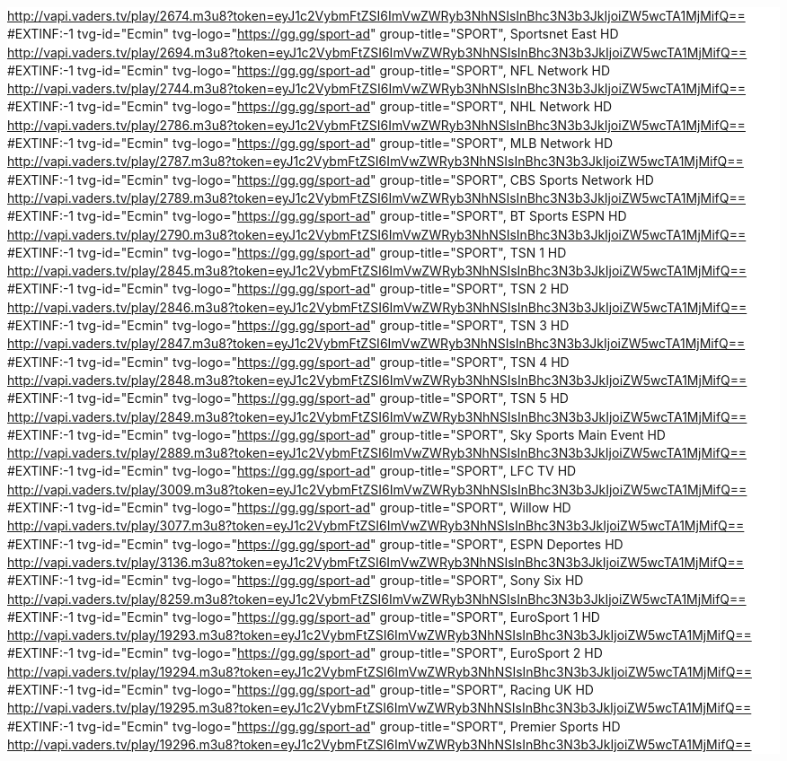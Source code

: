 http://vapi.vaders.tv/play/2674.m3u8?token=eyJ1c2VybmFtZSI6ImVwZWRyb3NhNSIsInBhc3N3b3JkIjoiZW5wcTA1MjMifQ==
#EXTINF:-1 tvg-id="Ecmin" tvg-logo="https://gg.gg/sport-ad" group-title="SPORT", Sportsnet East HD
http://vapi.vaders.tv/play/2694.m3u8?token=eyJ1c2VybmFtZSI6ImVwZWRyb3NhNSIsInBhc3N3b3JkIjoiZW5wcTA1MjMifQ==
#EXTINF:-1 tvg-id="Ecmin" tvg-logo="https://gg.gg/sport-ad" group-title="SPORT", NFL Network HD
http://vapi.vaders.tv/play/2744.m3u8?token=eyJ1c2VybmFtZSI6ImVwZWRyb3NhNSIsInBhc3N3b3JkIjoiZW5wcTA1MjMifQ==
#EXTINF:-1 tvg-id="Ecmin" tvg-logo="https://gg.gg/sport-ad" group-title="SPORT", NHL Network HD
http://vapi.vaders.tv/play/2786.m3u8?token=eyJ1c2VybmFtZSI6ImVwZWRyb3NhNSIsInBhc3N3b3JkIjoiZW5wcTA1MjMifQ==
#EXTINF:-1 tvg-id="Ecmin" tvg-logo="https://gg.gg/sport-ad" group-title="SPORT", MLB Network HD
http://vapi.vaders.tv/play/2787.m3u8?token=eyJ1c2VybmFtZSI6ImVwZWRyb3NhNSIsInBhc3N3b3JkIjoiZW5wcTA1MjMifQ==
#EXTINF:-1 tvg-id="Ecmin" tvg-logo="https://gg.gg/sport-ad" group-title="SPORT", CBS Sports Network HD
http://vapi.vaders.tv/play/2789.m3u8?token=eyJ1c2VybmFtZSI6ImVwZWRyb3NhNSIsInBhc3N3b3JkIjoiZW5wcTA1MjMifQ==
#EXTINF:-1 tvg-id="Ecmin" tvg-logo="https://gg.gg/sport-ad" group-title="SPORT", BT Sports ESPN HD
http://vapi.vaders.tv/play/2790.m3u8?token=eyJ1c2VybmFtZSI6ImVwZWRyb3NhNSIsInBhc3N3b3JkIjoiZW5wcTA1MjMifQ==
#EXTINF:-1 tvg-id="Ecmin" tvg-logo="https://gg.gg/sport-ad" group-title="SPORT", TSN 1 HD
http://vapi.vaders.tv/play/2845.m3u8?token=eyJ1c2VybmFtZSI6ImVwZWRyb3NhNSIsInBhc3N3b3JkIjoiZW5wcTA1MjMifQ==
#EXTINF:-1 tvg-id="Ecmin" tvg-logo="https://gg.gg/sport-ad" group-title="SPORT", TSN 2 HD
http://vapi.vaders.tv/play/2846.m3u8?token=eyJ1c2VybmFtZSI6ImVwZWRyb3NhNSIsInBhc3N3b3JkIjoiZW5wcTA1MjMifQ==
#EXTINF:-1 tvg-id="Ecmin" tvg-logo="https://gg.gg/sport-ad" group-title="SPORT", TSN 3 HD
http://vapi.vaders.tv/play/2847.m3u8?token=eyJ1c2VybmFtZSI6ImVwZWRyb3NhNSIsInBhc3N3b3JkIjoiZW5wcTA1MjMifQ==
#EXTINF:-1 tvg-id="Ecmin" tvg-logo="https://gg.gg/sport-ad" group-title="SPORT", TSN 4 HD
http://vapi.vaders.tv/play/2848.m3u8?token=eyJ1c2VybmFtZSI6ImVwZWRyb3NhNSIsInBhc3N3b3JkIjoiZW5wcTA1MjMifQ==
#EXTINF:-1 tvg-id="Ecmin" tvg-logo="https://gg.gg/sport-ad" group-title="SPORT", TSN 5 HD
http://vapi.vaders.tv/play/2849.m3u8?token=eyJ1c2VybmFtZSI6ImVwZWRyb3NhNSIsInBhc3N3b3JkIjoiZW5wcTA1MjMifQ==
#EXTINF:-1 tvg-id="Ecmin" tvg-logo="https://gg.gg/sport-ad" group-title="SPORT", Sky Sports Main Event HD
http://vapi.vaders.tv/play/2889.m3u8?token=eyJ1c2VybmFtZSI6ImVwZWRyb3NhNSIsInBhc3N3b3JkIjoiZW5wcTA1MjMifQ==
#EXTINF:-1 tvg-id="Ecmin" tvg-logo="https://gg.gg/sport-ad" group-title="SPORT", LFC TV HD
http://vapi.vaders.tv/play/3009.m3u8?token=eyJ1c2VybmFtZSI6ImVwZWRyb3NhNSIsInBhc3N3b3JkIjoiZW5wcTA1MjMifQ==
#EXTINF:-1 tvg-id="Ecmin" tvg-logo="https://gg.gg/sport-ad" group-title="SPORT", Willow HD
http://vapi.vaders.tv/play/3077.m3u8?token=eyJ1c2VybmFtZSI6ImVwZWRyb3NhNSIsInBhc3N3b3JkIjoiZW5wcTA1MjMifQ==
#EXTINF:-1 tvg-id="Ecmin" tvg-logo="https://gg.gg/sport-ad" group-title="SPORT", ESPN Deportes HD
http://vapi.vaders.tv/play/3136.m3u8?token=eyJ1c2VybmFtZSI6ImVwZWRyb3NhNSIsInBhc3N3b3JkIjoiZW5wcTA1MjMifQ==
#EXTINF:-1 tvg-id="Ecmin" tvg-logo="https://gg.gg/sport-ad" group-title="SPORT", Sony Six HD
http://vapi.vaders.tv/play/8259.m3u8?token=eyJ1c2VybmFtZSI6ImVwZWRyb3NhNSIsInBhc3N3b3JkIjoiZW5wcTA1MjMifQ==
#EXTINF:-1 tvg-id="Ecmin" tvg-logo="https://gg.gg/sport-ad" group-title="SPORT", EuroSport 1 HD
http://vapi.vaders.tv/play/19293.m3u8?token=eyJ1c2VybmFtZSI6ImVwZWRyb3NhNSIsInBhc3N3b3JkIjoiZW5wcTA1MjMifQ==
#EXTINF:-1 tvg-id="Ecmin" tvg-logo="https://gg.gg/sport-ad" group-title="SPORT", EuroSport 2 HD
http://vapi.vaders.tv/play/19294.m3u8?token=eyJ1c2VybmFtZSI6ImVwZWRyb3NhNSIsInBhc3N3b3JkIjoiZW5wcTA1MjMifQ==
#EXTINF:-1 tvg-id="Ecmin" tvg-logo="https://gg.gg/sport-ad" group-title="SPORT", Racing UK HD
http://vapi.vaders.tv/play/19295.m3u8?token=eyJ1c2VybmFtZSI6ImVwZWRyb3NhNSIsInBhc3N3b3JkIjoiZW5wcTA1MjMifQ==
#EXTINF:-1 tvg-id="Ecmin" tvg-logo="https://gg.gg/sport-ad" group-title="SPORT", Premier Sports HD
http://vapi.vaders.tv/play/19296.m3u8?token=eyJ1c2VybmFtZSI6ImVwZWRyb3NhNSIsInBhc3N3b3JkIjoiZW5wcTA1MjMifQ==